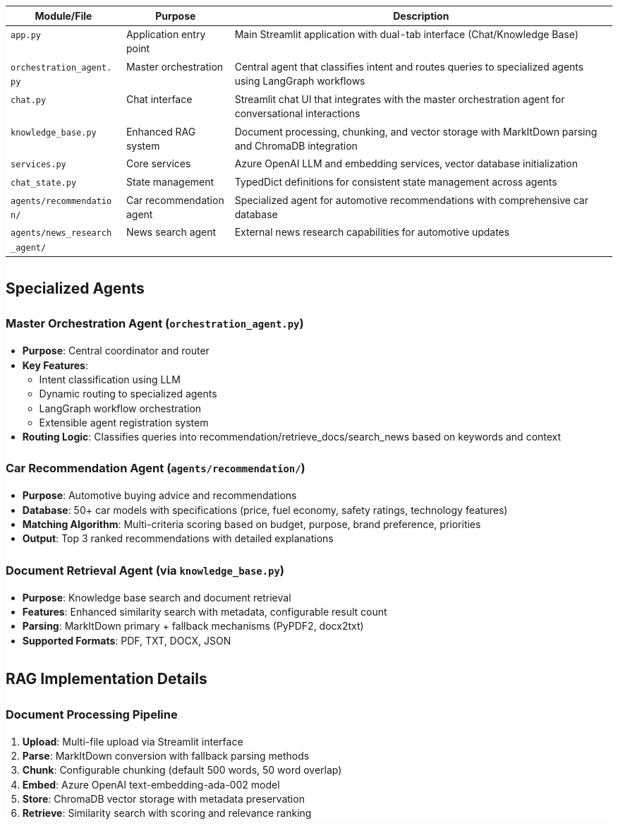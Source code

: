 | Module/File | Purpose | Description |
|-------------|---------|-------------|
| `app.py` | Application entry point | Main Streamlit application with dual-tab interface (Chat/Knowledge Base) |
| `orchestration_agent.py` | Master orchestration | Central agent that classifies intent and routes queries to specialized agents using LangGraph workflows |
| `chat.py` | Chat interface | Streamlit chat UI that integrates with the master orchestration agent for conversational interactions |
| `knowledge_base.py` | Enhanced RAG system | Document processing, chunking, and vector storage with MarkItDown parsing and ChromaDB integration |
| `services.py` | Core services | Azure OpenAI LLM and embedding services, vector database initialization |
| `chat_state.py` | State management | TypedDict definitions for consistent state management across agents |
| `agents/recommendation/` | Car recommendation agent | Specialized agent for automotive recommendations with comprehensive car database |
| `agents/news_research_agent/` | News search agent | External news research capabilities for automotive updates |

## Specialized Agents

### Master Orchestration Agent (`orchestration_agent.py`)
- **Purpose**: Central coordinator and router
- **Key Features**:
  - Intent classification using LLM
  - Dynamic routing to specialized agents
  - LangGraph workflow orchestration
  - Extensible agent registration system
- **Routing Logic**: Classifies queries into recommendation/retrieve_docs/search_news based on keywords and context

### Car Recommendation Agent (`agents/recommendation/`)
- **Purpose**: Automotive buying advice and recommendations
- **Database**: 50+ car models with specifications (price, fuel economy, safety ratings, technology features)
- **Matching Algorithm**: Multi-criteria scoring based on budget, purpose, brand preference, priorities
- **Output**: Top 3 ranked recommendations with detailed explanations

### Document Retrieval Agent (via `knowledge_base.py`)
- **Purpose**: Knowledge base search and document retrieval
- **Features**: Enhanced similarity search with metadata, configurable result count
- **Parsing**: MarkItDown primary + fallback mechanisms (PyPDF2, docx2txt)
- **Supported Formats**: PDF, TXT, DOCX, JSON

## RAG Implementation Details

### Document Processing Pipeline
1. **Upload**: Multi-file upload via Streamlit interface
2. **Parse**: MarkItDown conversion with fallback parsing methods
3. **Chunk**: Configurable chunking (default 500 words, 50 word overlap)
4. **Embed**: Azure OpenAI text-embedding-ada-002 model
5. **Store**: ChromaDB vector storage with metadata preservation
6. **Retrieve**: Similarity search with scoring and relevance ranking
